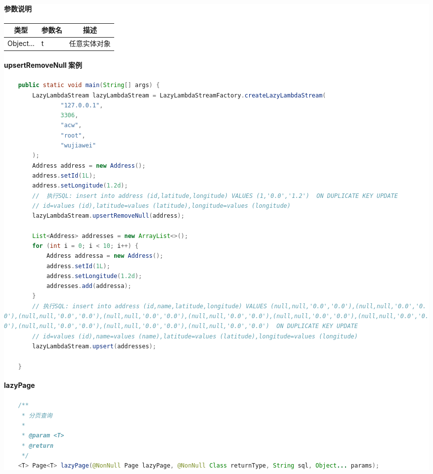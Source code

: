 #### 参数说明

| 类型        | 参数名 | 描述     |
|-----------|-----|--------|
| Object... | t   | 任意实体对象 |

#### upsertRemoveNull 案例

```java
    public static void main(String[] args) {
        LazyLambdaStream lazyLambdaStream = LazyLambdaStreamFactory.createLazyLambdaStream(
                "127.0.0.1",
                3306,
                "acw",
                "root",
                "wujiawei"
        );
        Address address = new Address();
        address.setId(1L);
        address.setLongitude(1.2d);
        //  执行SQL: insert into address (id,latitude,longitude) VALUES (1,'0.0','1.2')  ON DUPLICATE KEY UPDATE 
        // id=values (id),latitude=values (latitude),longitude=values (longitude)
        lazyLambdaStream.upsertRemoveNull(address);

        List<Address> addresses = new ArrayList<>();
        for (int i = 0; i < 10; i++) {
            Address addressa = new Address();
            address.setId(1L);
            address.setLongitude(1.2d);
            addresses.add(addressa);
        }
        // 执行SQL: insert into address (id,name,latitude,longitude) VALUES (null,null,'0.0','0.0'),(null,null,'0.0','0.0'),(null,null,'0.0','0.0'),(null,null,'0.0','0.0'),(null,null,'0.0','0.0'),(null,null,'0.0','0.0'),(null,null,'0.0','0.0'),(null,null,'0.0','0.0'),(null,null,'0.0','0.0'),(null,null,'0.0','0.0')  ON DUPLICATE KEY UPDATE
        // id=values (id),name=values (name),latitude=values (latitude),longitude=values (longitude)
        lazyLambdaStream.upsert(addresses);

    }
```

#### lazyPage

```java 
    /**
     * 分页查询
     *
     * @param <T>
     * @return
     */
    <T> Page<T> lazyPage(@NonNull Page lazyPage, @NonNull Class returnType, String sql, Object... params);
```
